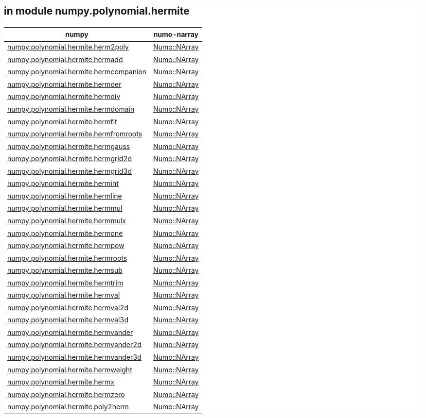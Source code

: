 ## in module numpy.polynomial.hermite

| numpy | numo-narray |
| ---------- | ---------- |
| [numpy.polynomial.hermite.herm2poly](https://docs.scipy.org/doc/numpy/reference/generated/numpy.polynomial.hermite.herm2poly.html#numpy.polynomial.hermite.herm2poly) | [Numo::NArray]() |
| [numpy.polynomial.hermite.hermadd](https://docs.scipy.org/doc/numpy/reference/generated/numpy.polynomial.hermite.hermadd.html#numpy.polynomial.hermite.hermadd) | [Numo::NArray]() |
| [numpy.polynomial.hermite.hermcompanion](https://docs.scipy.org/doc/numpy/reference/generated/numpy.polynomial.hermite.hermcompanion.html#numpy.polynomial.hermite.hermcompanion) | [Numo::NArray]() |
| [numpy.polynomial.hermite.hermder](https://docs.scipy.org/doc/numpy/reference/generated/numpy.polynomial.hermite.hermder.html#numpy.polynomial.hermite.hermder) | [Numo::NArray]() |
| [numpy.polynomial.hermite.hermdiv](https://docs.scipy.org/doc/numpy/reference/generated/numpy.polynomial.hermite.hermdiv.html#numpy.polynomial.hermite.hermdiv) | [Numo::NArray]() |
| [numpy.polynomial.hermite.hermdomain](https://docs.scipy.org/doc/numpy/reference/generated/numpy.polynomial.hermite.hermdomain.html#numpy.polynomial.hermite.hermdomain) | [Numo::NArray]() |
| [numpy.polynomial.hermite.hermfit](https://docs.scipy.org/doc/numpy/reference/generated/numpy.polynomial.hermite.hermfit.html#numpy.polynomial.hermite.hermfit) | [Numo::NArray]() |
| [numpy.polynomial.hermite.hermfromroots](https://docs.scipy.org/doc/numpy/reference/generated/numpy.polynomial.hermite.hermfromroots.html#numpy.polynomial.hermite.hermfromroots) | [Numo::NArray]() |
| [numpy.polynomial.hermite.hermgauss](https://docs.scipy.org/doc/numpy/reference/generated/numpy.polynomial.hermite.hermgauss.html#numpy.polynomial.hermite.hermgauss) | [Numo::NArray]() |
| [numpy.polynomial.hermite.hermgrid2d](https://docs.scipy.org/doc/numpy/reference/generated/numpy.polynomial.hermite.hermgrid2d.html#numpy.polynomial.hermite.hermgrid2d) | [Numo::NArray]() |
| [numpy.polynomial.hermite.hermgrid3d](https://docs.scipy.org/doc/numpy/reference/generated/numpy.polynomial.hermite.hermgrid3d.html#numpy.polynomial.hermite.hermgrid3d) | [Numo::NArray]() |
| [numpy.polynomial.hermite.hermint](https://docs.scipy.org/doc/numpy/reference/generated/numpy.polynomial.hermite.hermint.html#numpy.polynomial.hermite.hermint) | [Numo::NArray]() |
| [numpy.polynomial.hermite.hermline](https://docs.scipy.org/doc/numpy/reference/generated/numpy.polynomial.hermite.hermline.html#numpy.polynomial.hermite.hermline) | [Numo::NArray]() |
| [numpy.polynomial.hermite.hermmul](https://docs.scipy.org/doc/numpy/reference/generated/numpy.polynomial.hermite.hermmul.html#numpy.polynomial.hermite.hermmul) | [Numo::NArray]() |
| [numpy.polynomial.hermite.hermmulx](https://docs.scipy.org/doc/numpy/reference/generated/numpy.polynomial.hermite.hermmulx.html#numpy.polynomial.hermite.hermmulx) | [Numo::NArray]() |
| [numpy.polynomial.hermite.hermone](https://docs.scipy.org/doc/numpy/reference/generated/numpy.polynomial.hermite.hermone.html#numpy.polynomial.hermite.hermone) | [Numo::NArray]() |
| [numpy.polynomial.hermite.hermpow](https://docs.scipy.org/doc/numpy/reference/generated/numpy.polynomial.hermite.hermpow.html#numpy.polynomial.hermite.hermpow) | [Numo::NArray]() |
| [numpy.polynomial.hermite.hermroots](https://docs.scipy.org/doc/numpy/reference/generated/numpy.polynomial.hermite.hermroots.html#numpy.polynomial.hermite.hermroots) | [Numo::NArray]() |
| [numpy.polynomial.hermite.hermsub](https://docs.scipy.org/doc/numpy/reference/generated/numpy.polynomial.hermite.hermsub.html#numpy.polynomial.hermite.hermsub) | [Numo::NArray]() |
| [numpy.polynomial.hermite.hermtrim](https://docs.scipy.org/doc/numpy/reference/generated/numpy.polynomial.hermite.hermtrim.html#numpy.polynomial.hermite.hermtrim) | [Numo::NArray]() |
| [numpy.polynomial.hermite.hermval](https://docs.scipy.org/doc/numpy/reference/generated/numpy.polynomial.hermite.hermval.html#numpy.polynomial.hermite.hermval) | [Numo::NArray]() |
| [numpy.polynomial.hermite.hermval2d](https://docs.scipy.org/doc/numpy/reference/generated/numpy.polynomial.hermite.hermval2d.html#numpy.polynomial.hermite.hermval2d) | [Numo::NArray]() |
| [numpy.polynomial.hermite.hermval3d](https://docs.scipy.org/doc/numpy/reference/generated/numpy.polynomial.hermite.hermval3d.html#numpy.polynomial.hermite.hermval3d) | [Numo::NArray]() |
| [numpy.polynomial.hermite.hermvander](https://docs.scipy.org/doc/numpy/reference/generated/numpy.polynomial.hermite.hermvander.html#numpy.polynomial.hermite.hermvander) | [Numo::NArray]() |
| [numpy.polynomial.hermite.hermvander2d](https://docs.scipy.org/doc/numpy/reference/generated/numpy.polynomial.hermite.hermvander2d.html#numpy.polynomial.hermite.hermvander2d) | [Numo::NArray]() |
| [numpy.polynomial.hermite.hermvander3d](https://docs.scipy.org/doc/numpy/reference/generated/numpy.polynomial.hermite.hermvander3d.html#numpy.polynomial.hermite.hermvander3d) | [Numo::NArray]() |
| [numpy.polynomial.hermite.hermweight](https://docs.scipy.org/doc/numpy/reference/generated/numpy.polynomial.hermite.hermweight.html#numpy.polynomial.hermite.hermweight) | [Numo::NArray]() |
| [numpy.polynomial.hermite.hermx](https://docs.scipy.org/doc/numpy/reference/generated/numpy.polynomial.hermite.hermx.html#numpy.polynomial.hermite.hermx) | [Numo::NArray]() |
| [numpy.polynomial.hermite.hermzero](https://docs.scipy.org/doc/numpy/reference/generated/numpy.polynomial.hermite.hermzero.html#numpy.polynomial.hermite.hermzero) | [Numo::NArray]() |
| [numpy.polynomial.hermite.poly2herm](https://docs.scipy.org/doc/numpy/reference/generated/numpy.polynomial.hermite.poly2herm.html#numpy.polynomial.hermite.poly2herm) | [Numo::NArray]() |

